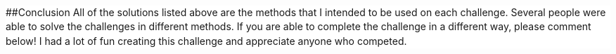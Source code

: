 ##Conclusion
All of the solutions listed above are the methods that I intended to be used on each challenge. Several people were able to solve the challenges in different methods. If you are able to complete the challenge in a different way, please comment below! I had a lot of fun creating this challenge and appreciate anyone who competed.